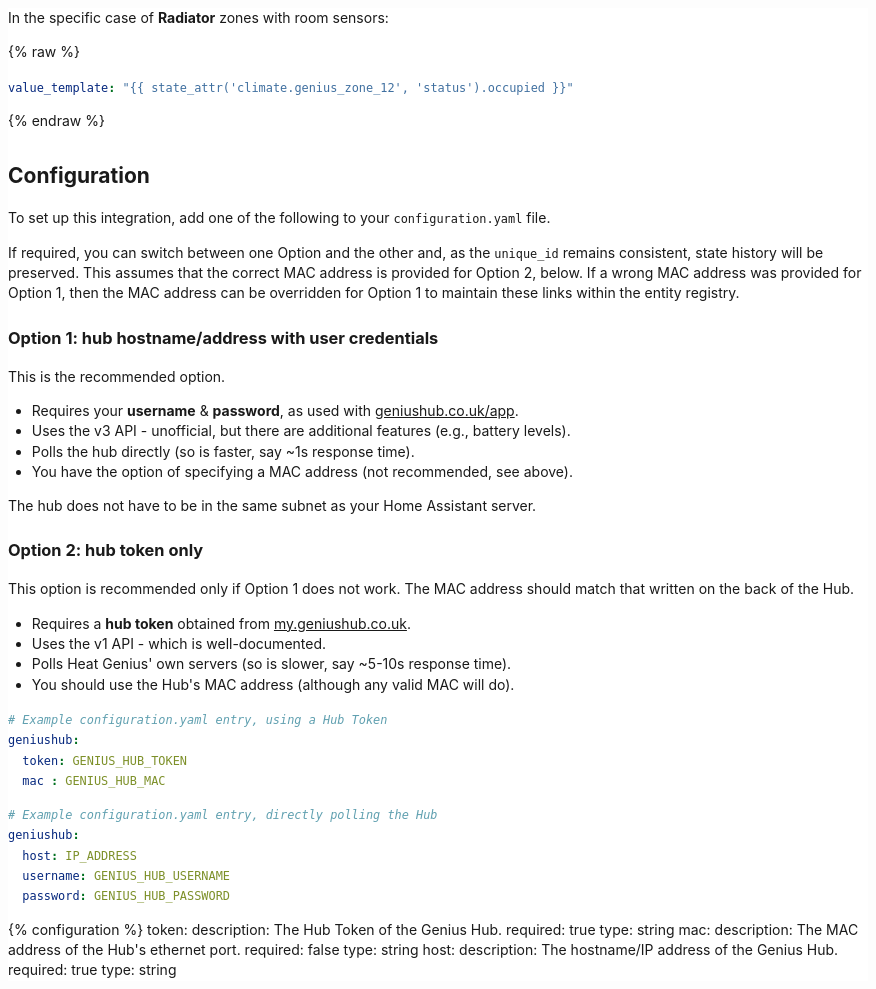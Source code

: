 In the specific case of **Radiator** zones with room sensors:

{% raw %}

```yaml
value_template: "{{ state_attr('climate.genius_zone_12', 'status').occupied }}"
```

{% endraw %}

## Configuration

To set up this integration, add one of the following to your `configuration.yaml` file.

If required, you can switch between one Option and the other and, as the `unique_id` remains consistent, state history will be preserved. This assumes that the correct MAC address is provided for Option 2, below. If a wrong MAC address was provided for Option 1, then the MAC address can be overridden for Option 1 to maintain these links within the entity registry.

### Option 1: hub hostname/address with user credentials

This is the recommended option.

- Requires your **username** & **password**, as used with [geniushub.co.uk/app](https://www.geniushub.co.uk/app).
- Uses the v3 API - unofficial, but there are additional features (e.g., battery levels).
- Polls the hub directly (so is faster, say ~1s response time).
- You have the option of specifying a MAC address (not recommended, see above).

The hub does not have to be in the same subnet as your Home Assistant server.

### Option 2: hub token only

This option is recommended only if Option 1 does not work. The MAC address should match that written on the back of the Hub.

- Requires a **hub token** obtained from [my.geniushub.co.uk](https://my.geniushub.co.uk/).
- Uses the v1 API - which is well-documented.
- Polls Heat Genius' own servers (so is slower, say ~5-10s response time).
- You should use the Hub's MAC address (although any valid MAC will do).

```yaml
# Example configuration.yaml entry, using a Hub Token
geniushub:
  token: GENIUS_HUB_TOKEN
  mac : GENIUS_HUB_MAC
```

```yaml
# Example configuration.yaml entry, directly polling the Hub
geniushub:
  host: IP_ADDRESS
  username: GENIUS_HUB_USERNAME
  password: GENIUS_HUB_PASSWORD
```

{% configuration %}
token:
  description: The Hub Token of the Genius Hub.
  required: true
  type: string
mac:
  description: The MAC address of the Hub's ethernet port.
  required: false
  type: string
host:
  description: The hostname/IP address of the Genius Hub.
  required: true
  type: string